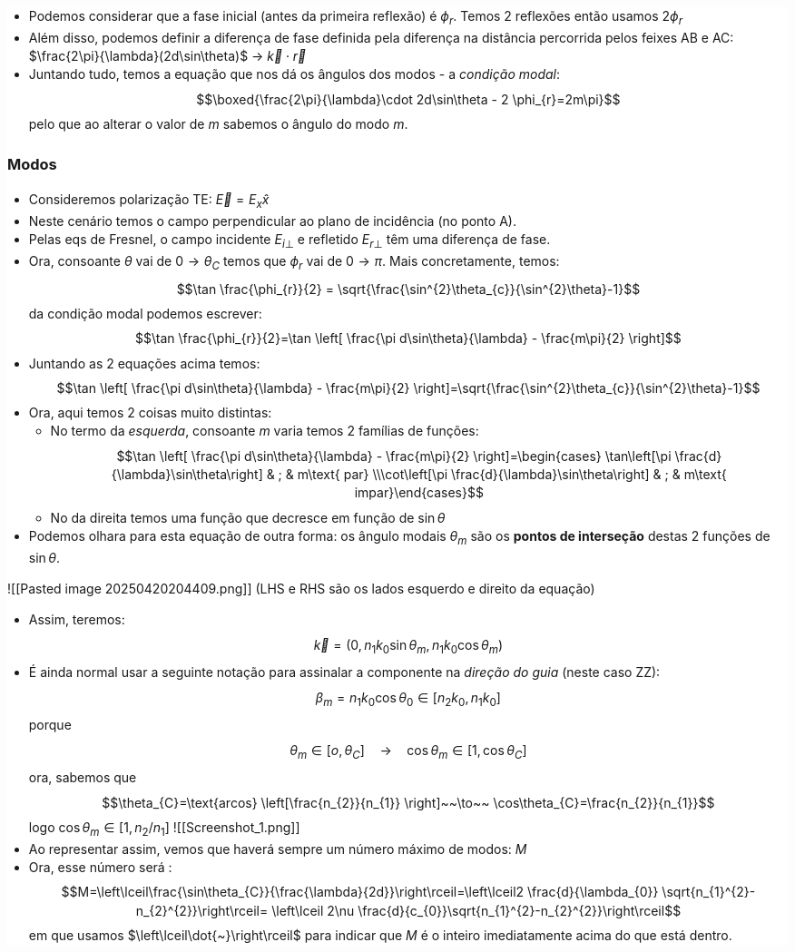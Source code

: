 - Podemos considerar que a fase inicial (antes da primeira reflexão) é $\phi_{r}$. Temos 2 reflexões então usamos $2\phi_{r}$
- Além disso, podemos definir a diferença de fase definida pela diferença na distância percorrida pelos feixes AB e AC: $\frac{2\pi}{\lambda}(2d\sin\theta)$ -> $\vec{k}\cdot\vec{r}$ 
- Juntando tudo, temos a equação que nos dá os ângulos dos modos - a *condição modal*:
$$\boxed{\frac{2\pi}{\lambda}\cdot 2d\sin\theta - 2 \phi_{r}=2m\pi}$$
pelo que ao alterar o valor de $m$ sabemos o ângulo do modo $m$.

### Modos 
- Consideremos polarização TE: $\vec{E}=E_{x}\hat{x}$
- Neste cenário temos o campo perpendicular ao plano de incidência (no ponto A). 
- Pelas eqs de Fresnel, o campo incidente $E_{i\perp}$ e refletido $E_{r\perp}$ têm uma diferença de fase.
- Ora, consoante $\theta$ vai de $0\to\theta_{C}$ temos que $\phi_{r}$ vai de $0\to\pi$. Mais concretamente, temos:
$$\tan \frac{\phi_{r}}{2} = \sqrt{\frac{\sin^{2}\theta_{c}}{\sin^{2}\theta}-1}$$
da condição modal podemos escrever:
$$\tan \frac{\phi_{r}}{2}=\tan \left[ \frac{\pi d\sin\theta}{\lambda} - \frac{m\pi}{2} \right]$$
- Juntando as 2 equações acima temos:
$$\tan \left[ \frac{\pi d\sin\theta}{\lambda} - \frac{m\pi}{2} \right]=\sqrt{\frac{\sin^{2}\theta_{c}}{\sin^{2}\theta}-1}$$
- Ora, aqui temos 2 coisas muito distintas:
    - No termo da *esquerda*, consoante $m$ varia temos 2 famílias de funções: $$\tan \left[ \frac{\pi d\sin\theta}{\lambda} - \frac{m\pi}{2} \right]=\begin{cases} \tan\left[\pi \frac{d}{\lambda}\sin\theta\right] & ; & m\text{ par} \\\cot\left[\pi \frac{d}{\lambda}\sin\theta\right] & ; & m\text{ impar}\end{cases}$$
    - No da direita temos uma função que decresce em função de $\sin\theta$
- Podemos olhara para esta equação de outra forma: os ângulo modais $\theta_{m}$ são os **pontos de interseção** destas 2 funções de $\sin\theta$.

![[Pasted image 20250420204409.png]]
(LHS e RHS são os lados esquerdo e direito da equação)

- Assim, teremos:
$$\vec{k}=\left(0, n_{1}k_{0}\sin\theta_{m}, n_{1}k_{0}\cos\theta_{m} \right)$$
- É ainda normal usar a seguinte notação para assinalar a componente na *direção do guia* (neste caso ZZ):
$$\beta_{m}=n_{1}k_{0}\cos\theta_{0}\in [n_{2}k_{0},n_{1}k_{0}]$$
porque
$$\theta_{m}\in[o,\theta_{C}]\quad\to\quad\cos\theta_{m}\in \left[1,\cos\theta_{C}\right]$$
ora, sabemos que $$\theta_{C}=\text{arcos} \left[\frac{n_{2}}{n_{1}} \right]~~\to~~ \cos\theta_{C}=\frac{n_{2}}{n_{1}}$$
logo $\cos\theta_{m}\in[1,n_{2}/n_{1}]$
![[Screenshot_1.png]]
- Ao representar assim, vemos que haverá sempre um número máximo de modos: $M$
- Ora, esse número será :
$$M=\left\lceil\frac{\sin\theta_{C}}{\frac{\lambda}{2d}}\right\rceil=\left\lceil2 \frac{d}{\lambda_{0}} \sqrt{n_{1}^{2}-n_{2}^{2}}\right\rceil= \left\lceil 2\nu  \frac{d}{c_{0}}\sqrt{n_{1}^{2}-n_{2}^{2}}\right\rceil$$
em que usamos $\left\lceil\dot{~}\right\rceil$ para indicar que $M$ é o inteiro imediatamente acima do que está dentro.
